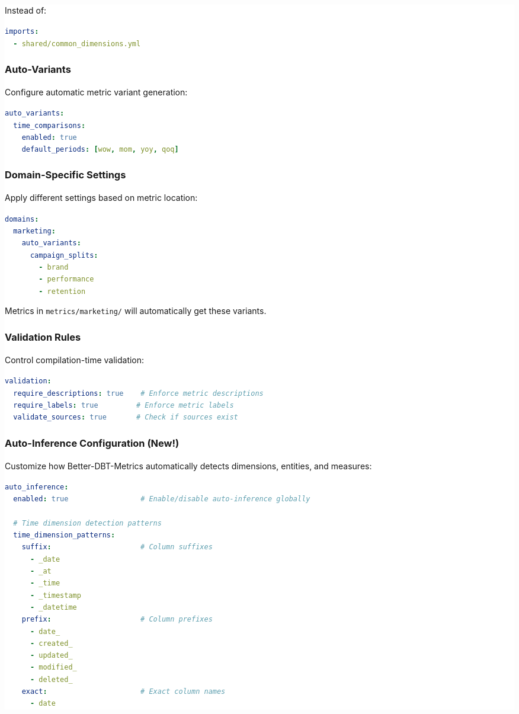 Instead of:
```yaml
imports:
  - shared/common_dimensions.yml
```

### Auto-Variants

Configure automatic metric variant generation:

```yaml
auto_variants:
  time_comparisons:
    enabled: true
    default_periods: [wow, mom, yoy, qoq]
```

### Domain-Specific Settings

Apply different settings based on metric location:

```yaml
domains:
  marketing:
    auto_variants:
      campaign_splits:
        - brand
        - performance
        - retention
```

Metrics in `metrics/marketing/` will automatically get these variants.

### Validation Rules

Control compilation-time validation:

```yaml
validation:
  require_descriptions: true    # Enforce metric descriptions
  require_labels: true         # Enforce metric labels
  validate_sources: true       # Check if sources exist
```

### Auto-Inference Configuration (New!)

Customize how Better-DBT-Metrics automatically detects dimensions, entities, and measures:

```yaml
auto_inference:
  enabled: true                 # Enable/disable auto-inference globally
  
  # Time dimension detection patterns
  time_dimension_patterns:
    suffix:                     # Column suffixes
      - _date
      - _at
      - _time
      - _timestamp
      - _datetime
    prefix:                     # Column prefixes
      - date_
      - created_
      - updated_
      - modified_
      - deleted_
    exact:                      # Exact column names
      - date
```